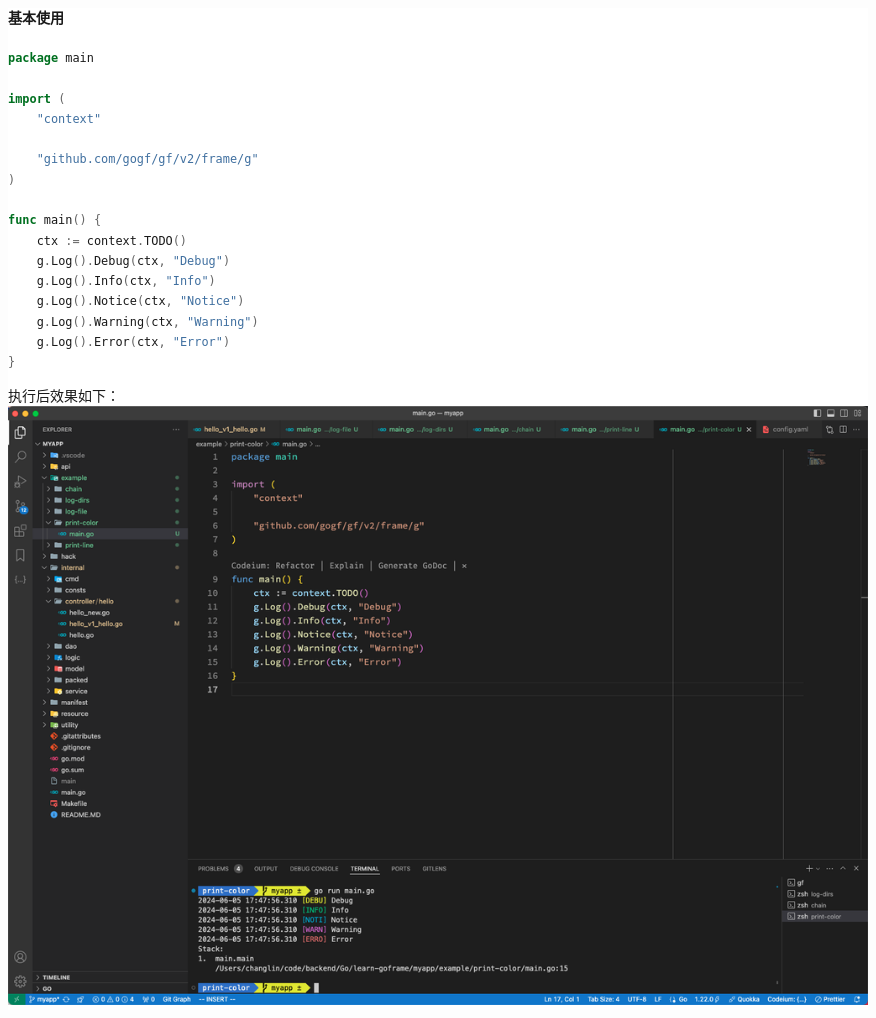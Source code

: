 #### 基本使用

```go
package main

import (
	"context"

	"github.com/gogf/gf/v2/frame/g"
)

func main() {
	ctx := context.TODO()
	g.Log().Debug(ctx, "Debug")
	g.Log().Info(ctx, "Info")
	g.Log().Notice(ctx, "Notice")
	g.Log().Warning(ctx, "Warning")
	g.Log().Error(ctx, "Error")
}
```
执行后效果如下：
![image](assets/91a5f9e2-da9c-41fd-a027-e3ec4cb57a51.png)
